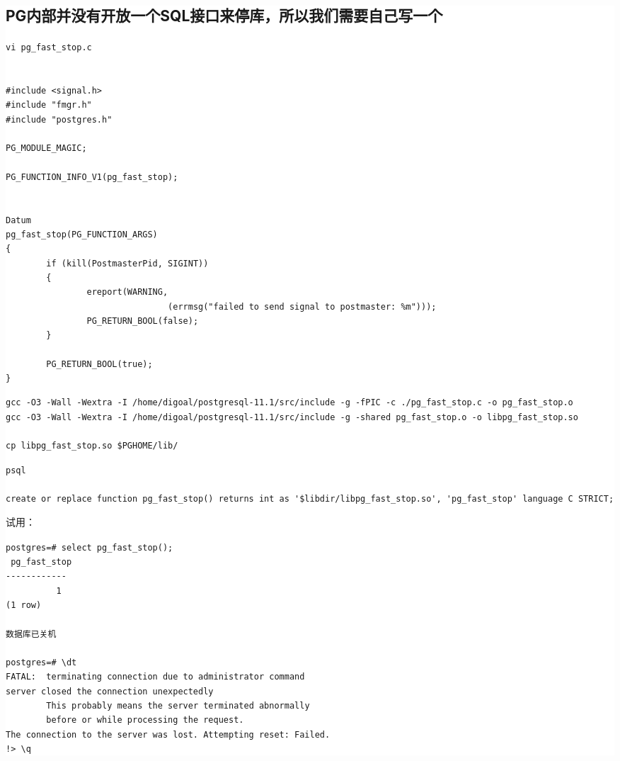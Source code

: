 ## PG内部并没有开放一个SQL接口来停库，所以我们需要自己写一个  
  
```  
vi pg_fast_stop.c  
  
  
#include <signal.h>   
#include "fmgr.h"    
#include "postgres.h"   
  
PG_MODULE_MAGIC;    
    
PG_FUNCTION_INFO_V1(pg_fast_stop);    
    
  
Datum  
pg_fast_stop(PG_FUNCTION_ARGS)  
{  
        if (kill(PostmasterPid, SIGINT))  
        {  
                ereport(WARNING,  
                                (errmsg("failed to send signal to postmaster: %m")));  
                PG_RETURN_BOOL(false);  
        }  
  
        PG_RETURN_BOOL(true);  
}  
```  
  
```  
gcc -O3 -Wall -Wextra -I /home/digoal/postgresql-11.1/src/include -g -fPIC -c ./pg_fast_stop.c -o pg_fast_stop.o  
gcc -O3 -Wall -Wextra -I /home/digoal/postgresql-11.1/src/include -g -shared pg_fast_stop.o -o libpg_fast_stop.so   
  
cp libpg_fast_stop.so $PGHOME/lib/  
```  
  
```  
psql   
  
create or replace function pg_fast_stop() returns int as '$libdir/libpg_fast_stop.so', 'pg_fast_stop' language C STRICT;    
```  
  
试用：  
  
```  
postgres=# select pg_fast_stop();  
 pg_fast_stop
------------  
          1  
(1 row)  
  
数据库已关机  
  
postgres=# \dt  
FATAL:  terminating connection due to administrator command  
server closed the connection unexpectedly  
        This probably means the server terminated abnormally  
        before or while processing the request.  
The connection to the server was lost. Attempting reset: Failed.  
!> \q  
```  
  